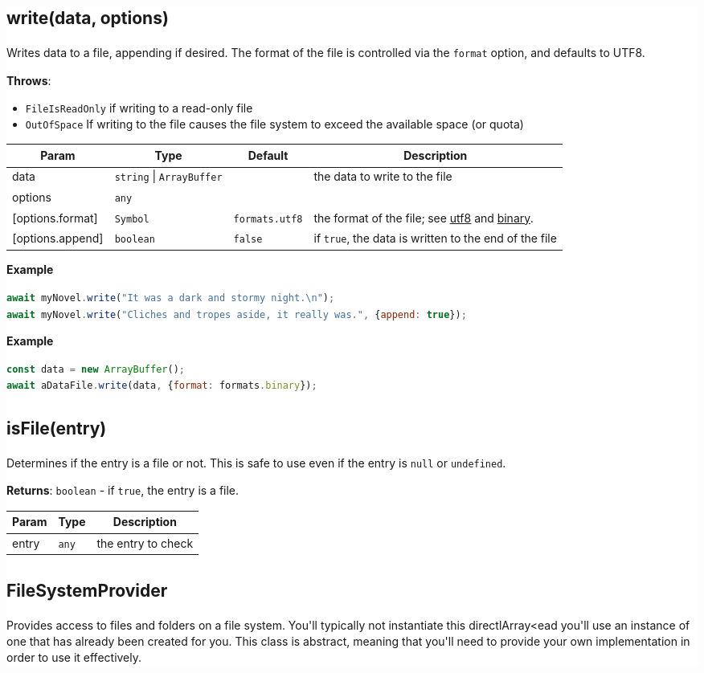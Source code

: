 
<a name="module-storage-file-write" id="module-storage-file-write"></a>

## write(data, options)
Writes data to a file, appending if desired. The format of the file
is controlled via the `format` option, and defaults to UTF8.

**Throws**:

- `FileIsReadOnly` if writing to a read-only file
- `OutOfSpace` If writing to the file causes the file system to exceed the available space (or quota)


| Param | Type | Default | Description |
| --- | --- | --- | --- |
| data | `string` \| `ArrayBuffer` |  | the data to write to the file |
| options | `any` |  |  |
| [options.format] | `Symbol` | `formats.utf8` | the format of the file; see [utf8](#module-storage-formats-utf8) and [binary](#module-storage-formats-binary). |
| [options.append] | `boolean` | `false` | if `true`, the data is written to the end of the file |

**Example**  
```js
await myNovel.write("It was a dark and stormy night.\n");
await myNovel.write("Cliches and tropes aside, it really was.", {append: true});
```
**Example**  
```js
const data = new ArrayBuffer();
await aDataFile.write(data, {format: formats.binary});
```


<a name="module-storage-file-isfile" id="module-storage-file-isfile"></a>

## isFile(entry)
Determines if the entry is a file or not. This is safe to use even if the
entry is `null` or `undefined`.

**Returns**: `boolean` - if `true`, the entry is a file.  

| Param | Type | Description |
| --- | --- | --- |
| entry | `any` | the entry to check |



<a name="module-storage-filesystemprovider" id="module-storage-filesystemprovider"></a>

## FileSystemProvider
Provides access to files and folders on a file system. You'll typically not
instantiate this directlArray<ead you'll use an instance of one that has
already been created for you. This class is abstract, meaning that you'll
need to provide your own implementation in order to use it effectively.
